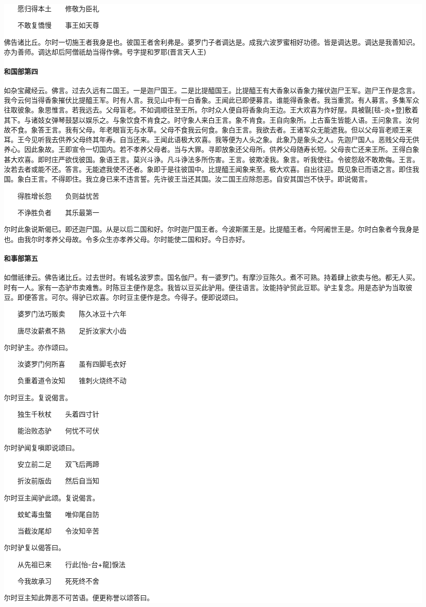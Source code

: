 &emsp;&emsp;愿归得本土&emsp;&emsp;修敬为臣礼

&emsp;&emsp;不敢复憍慢&emsp;&emsp;事王如天尊

佛告诸比丘。尔时一切施王者我身是也。彼国王者舍利弗是。婆罗门子者调达是。成我六波罗蜜相好功德。皆是调达恩。调达是我善知识。亦为善师。调达却后阿僧祇劫当得作佛。号字提和罗耶(晋言天人王)

#### 和国部第四

如杂宝藏经云。佛言。过去久远有二国王。一是迦尸国王。二是比提醯国王。比提醯王有大香象以香象力摧伏迦尸王军。迦尸王作是念言。我今云何当得香象摧伏比提醯王军。时有人言。我见山中有一白香象。王闻此已即便募言。谁能得香象者。我当重赏。有人募言。多集军众往取彼象。象思惟言。若我远去。父母盲老。不如调顺往至王所。尔时众人便自将香象向王边。王大欢喜为作好屋。具被毾[毯-炎+登]敷着其下。与诸妓女弹琴鼓瑟以娱乐之。与象饮食不肯食之。时守象人来白王言。象不肯食。王自向象所。上古畜生皆能人语。王问象言。汝何故不食。象答王言。我有父母。年老眼盲无与水草。父母不食我云何食。象白王言。我欲去者。王诸军众无能遮我。但以父母盲老顺王来耳。王今见听我去供养父母终其年寿。自当还来。王闻此语极大欢喜。我等便为人头之象。此象乃是象头之人。先迦尸国人。恶贱父母无供养心。因此象故。王即宣令一切国内。若不孝养父母者。当与大罪。寻即放象还父母所。供养父母随寿长短。父母丧亡还来王所。王得白象甚大欢喜。即时庄严欲伐彼国。象语王言。莫兴斗诤。凡斗诤法多所伤害。王言。彼欺凌我。象言。听我使往。令彼怨敌不敢欺侮。王言。汝若去者或能不还。答言。无能遮我使不还者。象即于是往彼国中。比提醯王闻象来至。极大欢喜。自出往迎。既见象已而语之言。即住我国。象白王言。不得即住。我立身已来不违言誓。先许彼王当还其国。汝二国王应除怨恶。自安其国岂不快乎。即说偈言。

&emsp;&emsp;得胜增长怨&emsp;&emsp;负则益忧苦

&emsp;&emsp;不诤胜负者&emsp;&emsp;其乐最第一

尔时此象说斯偈已。即还迦尸国。从是以后二国和好。尔时迦尸国王者。今波斯匿王是。比提醯王者。今阿阇世王是。尔时白象者今我身是也。由我尔时孝养父母故。令多众生亦孝养父母。尔时能使二国和好。今日亦好。

#### 和事部第五

如僧祇律云。佛告诸比丘。过去世时。有城名波罗柰。国名伽尸。有一婆罗门。有摩沙豆陈久。煮不可熟。持着肆上欲卖与他。都无人买。时有一人。家有一态驴市卖难售。时陈豆主便作是念。我皆以豆买此驴用。便往语言。汝能持驴贸此豆耶。驴主复念。用是态驴为当取彼豆。即便答言。可尔。得驴已欢喜。尔时豆主便作是念。今得子。便即说颂曰。

&emsp;&emsp;婆罗门法巧贩卖&emsp;&emsp;陈久冰豆十六年

&emsp;&emsp;唐尽汝薪煮不熟&emsp;&emsp;足折汝家大小齿

尔时驴主。亦作颂曰。

&emsp;&emsp;汝婆罗门何所喜&emsp;&emsp;虽有四脚毛衣好

&emsp;&emsp;负重着道令汝知&emsp;&emsp;锥刺火烧终不动

尔时豆主。复说偈言。

&emsp;&emsp;独生千秋杖&emsp;&emsp;头着四寸针

&emsp;&emsp;能治败态驴&emsp;&emsp;何忧不可伏

尔时驴闻复嗔即说颂曰。

&emsp;&emsp;安立前二足&emsp;&emsp;双飞后两蹄

&emsp;&emsp;折汝前版齿&emsp;&emsp;然后自当知

尔时豆主闻驴此颂。复说偈言。

&emsp;&emsp;蚊虻毒虫螫&emsp;&emsp;唯仰尾自防

&emsp;&emsp;当截汝尾却&emsp;&emsp;令汝知辛苦

尔时驴复以偈答曰。

&emsp;&emsp;从先祖已来&emsp;&emsp;行此[怡-台+龍]悷法

&emsp;&emsp;今我故承习&emsp;&emsp;死死终不舍

尔时豆主知此弊恶不可苦语。便更称誉以颂答曰。
